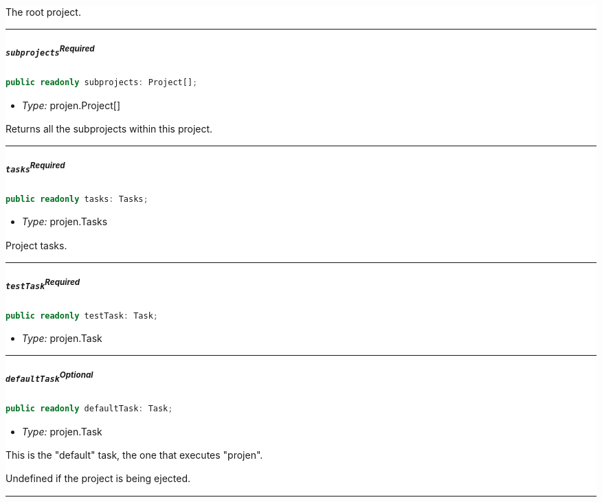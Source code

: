 The root project.

---

##### `subprojects`<sup>Required</sup> <a name="subprojects" id="@gmeligio/project-gen.CdktfTypeScriptApp.property.subprojects"></a>

```typescript
public readonly subprojects: Project[];
```

- *Type:* projen.Project[]

Returns all the subprojects within this project.

---

##### `tasks`<sup>Required</sup> <a name="tasks" id="@gmeligio/project-gen.CdktfTypeScriptApp.property.tasks"></a>

```typescript
public readonly tasks: Tasks;
```

- *Type:* projen.Tasks

Project tasks.

---

##### `testTask`<sup>Required</sup> <a name="testTask" id="@gmeligio/project-gen.CdktfTypeScriptApp.property.testTask"></a>

```typescript
public readonly testTask: Task;
```

- *Type:* projen.Task

---

##### `defaultTask`<sup>Optional</sup> <a name="defaultTask" id="@gmeligio/project-gen.CdktfTypeScriptApp.property.defaultTask"></a>

```typescript
public readonly defaultTask: Task;
```

- *Type:* projen.Task

This is the "default" task, the one that executes "projen".

Undefined if
the project is being ejected.

---
